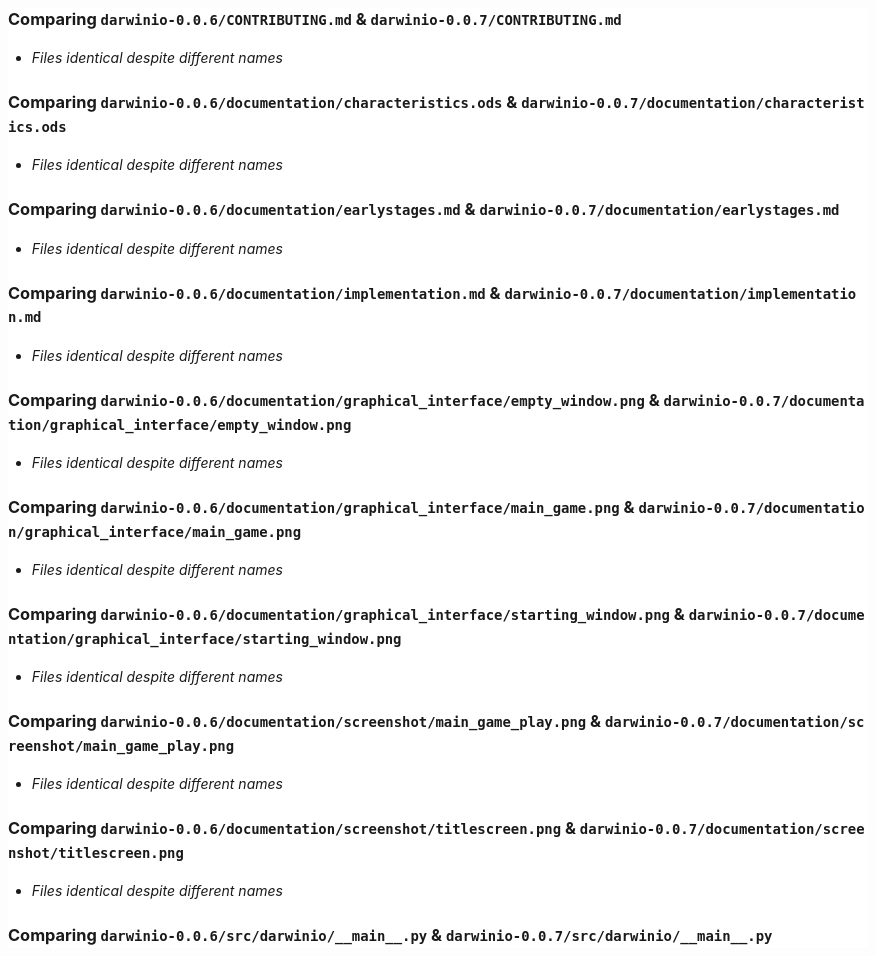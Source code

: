 ### Comparing `darwinio-0.0.6/CONTRIBUTING.md` & `darwinio-0.0.7/CONTRIBUTING.md`

 * *Files identical despite different names*

### Comparing `darwinio-0.0.6/documentation/characteristics.ods` & `darwinio-0.0.7/documentation/characteristics.ods`

 * *Files identical despite different names*

### Comparing `darwinio-0.0.6/documentation/earlystages.md` & `darwinio-0.0.7/documentation/earlystages.md`

 * *Files identical despite different names*

### Comparing `darwinio-0.0.6/documentation/implementation.md` & `darwinio-0.0.7/documentation/implementation.md`

 * *Files identical despite different names*

### Comparing `darwinio-0.0.6/documentation/graphical_interface/empty_window.png` & `darwinio-0.0.7/documentation/graphical_interface/empty_window.png`

 * *Files identical despite different names*

### Comparing `darwinio-0.0.6/documentation/graphical_interface/main_game.png` & `darwinio-0.0.7/documentation/graphical_interface/main_game.png`

 * *Files identical despite different names*

### Comparing `darwinio-0.0.6/documentation/graphical_interface/starting_window.png` & `darwinio-0.0.7/documentation/graphical_interface/starting_window.png`

 * *Files identical despite different names*

### Comparing `darwinio-0.0.6/documentation/screenshot/main_game_play.png` & `darwinio-0.0.7/documentation/screenshot/main_game_play.png`

 * *Files identical despite different names*

### Comparing `darwinio-0.0.6/documentation/screenshot/titlescreen.png` & `darwinio-0.0.7/documentation/screenshot/titlescreen.png`

 * *Files identical despite different names*

### Comparing `darwinio-0.0.6/src/darwinio/__main__.py` & `darwinio-0.0.7/src/darwinio/__main__.py`
